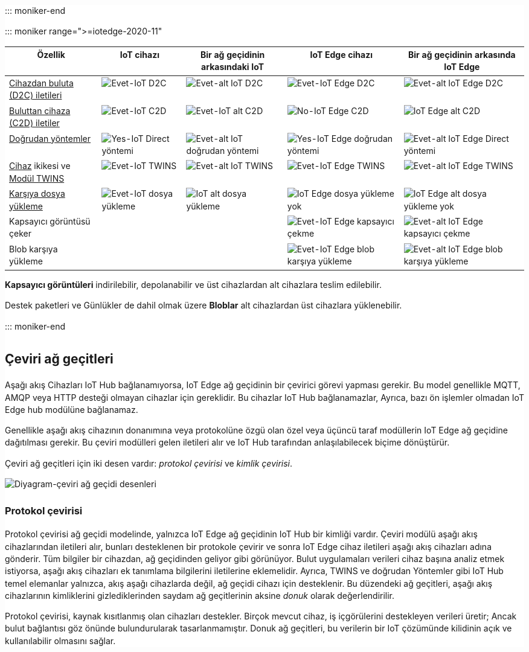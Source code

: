 ::: moniker-end


::: moniker range=">=iotedge-2020-11"

| Özellik | IoT cihazı | Bir ağ geçidinin arkasındaki IoT | IoT Edge cihazı | Bir ağ geçidinin arkasında IoT Edge |
| ---------- | ---------- | --------------------------- | --------------- | -------------------------------- |
| [Cihazdan buluta (D2C) iletileri](../iot-hub/iot-hub-devguide-messages-d2c.md) |  ![Evet-IoT D2C](./media/iot-edge-as-gateway/check-yes.png) | ![Evet-alt IoT D2C](./media/iot-edge-as-gateway/check-yes.png) | ![Evet-IoT Edge D2C](./media/iot-edge-as-gateway/check-yes.png) | ![Evet-alt IoT Edge D2C](./media/iot-edge-as-gateway/check-yes.png) |
| [Buluttan cihaza (C2D) iletiler](../iot-hub/iot-hub-devguide-messages-c2d.md) | ![Evet-IoT C2D](./media/iot-edge-as-gateway/check-yes.png) | ![Evet-IoT alt C2D](./media/iot-edge-as-gateway/check-yes.png) | ![No-IoT Edge C2D](./media/iot-edge-as-gateway/crossout-no.png) | ![IoT Edge alt C2D](./media/iot-edge-as-gateway/crossout-no.png) |
| [Doğrudan yöntemler](../iot-hub/iot-hub-devguide-direct-methods.md) | ![Yes-IoT Direct yöntemi](./media/iot-edge-as-gateway/check-yes.png) | ![Evet-alt IoT doğrudan yöntemi](./media/iot-edge-as-gateway/check-yes.png) | ![Yes-IoT Edge doğrudan yöntemi](./media/iot-edge-as-gateway/check-yes.png) | ![Evet-alt IoT Edge Direct yöntemi](./media/iot-edge-as-gateway/check-yes.png) |
| [Cihaz](../iot-hub/iot-hub-devguide-device-twins.md) ikikesi ve [Modül TWINS](../iot-hub/iot-hub-devguide-module-twins.md) | ![Evet-IoT TWINS](./media/iot-edge-as-gateway/check-yes.png) | ![Evet-alt IoT TWINS](./media/iot-edge-as-gateway/check-yes.png) | ![Evet-IoT Edge TWINS](./media/iot-edge-as-gateway/check-yes.png) | ![Evet-alt IoT Edge TWINS](./media/iot-edge-as-gateway/check-yes.png) |
| [Karşıya dosya yükleme](../iot-hub/iot-hub-devguide-file-upload.md) | ![Evet-IoT dosya yükleme](./media/iot-edge-as-gateway/check-yes.png) | ![IoT alt dosya yükleme](./media/iot-edge-as-gateway/crossout-no.png) | ![IoT Edge dosya yükleme yok](./media/iot-edge-as-gateway/crossout-no.png) | ![IoT Edge alt dosya yükleme yok](./media/iot-edge-as-gateway/crossout-no.png) |
| Kapsayıcı görüntüsü çeker |   |   | ![Evet-IoT Edge kapsayıcı çekme](./media/iot-edge-as-gateway/check-yes.png) | ![Evet-alt IoT Edge kapsayıcı çekme](./media/iot-edge-as-gateway/check-yes.png) |
| Blob karşıya yükleme |   |   | ![Evet-IoT Edge blob karşıya yükleme](./media/iot-edge-as-gateway/check-yes.png) | ![Evet-alt IoT Edge blob karşıya yükleme](./media/iot-edge-as-gateway/check-yes.png) |

**Kapsayıcı görüntüleri** indirilebilir, depolanabilir ve üst cihazlardan alt cihazlara teslim edilebilir.

Destek paketleri ve Günlükler de dahil olmak üzere **Bloblar** alt cihazlardan üst cihazlara yüklenebilir.

::: moniker-end

## <a name="translation-gateways"></a>Çeviri ağ geçitleri

Aşağı akış Cihazları IoT Hub bağlanamıyorsa, IoT Edge ağ geçidinin bir çevirici görevi yapması gerekir. Bu model genellikle MQTT, AMQP veya HTTP desteği olmayan cihazlar için gereklidir. Bu cihazlar IoT Hub bağlanamazlar, Ayrıca, bazı ön işlemler olmadan IoT Edge hub modülüne bağlanamaz.

Genellikle aşağı akış cihazının donanımına veya protokolüne özgü olan özel veya üçüncü taraf modüllerin IoT Edge ağ geçidine dağıtılması gerekir. Bu çeviri modülleri gelen iletileri alır ve IoT Hub tarafından anlaşılabilecek biçime dönüştürür.

Çeviri ağ geçitleri için iki desen vardır: *protokol çevirisi* ve *kimlik çevirisi*.

![Diyagram-çeviri ağ geçidi desenleri](./media/iot-edge-as-gateway/edge-as-gateway-translation.png)

### <a name="protocol-translation"></a>Protokol çevirisi

Protokol çevirisi ağ geçidi modelinde, yalnızca IoT Edge ağ geçidinin IoT Hub bir kimliği vardır. Çeviri modülü aşağı akış cihazlarından iletileri alır, bunları desteklenen bir protokole çevirir ve sonra IoT Edge cihaz iletileri aşağı akış cihazları adına gönderir. Tüm bilgiler bir cihazdan, ağ geçidinden geliyor gibi görünüyor. Bulut uygulamaları verileri cihaz başına analiz etmek istiyorsa, aşağı akış cihazları ek tanımlama bilgilerini iletilerine eklemelidir. Ayrıca, TWINS ve doğrudan Yöntemler gibi IoT Hub temel elemanlar yalnızca, akış aşağı cihazlarda değil, ağ geçidi cihazı için desteklenir. Bu düzendeki ağ geçitleri, aşağı akış cihazlarının kimliklerini gizlediklerinden saydam ağ geçitlerinin aksine *donuk* olarak değerlendirilir.

Protokol çevirisi, kaynak kısıtlanmış olan cihazları destekler. Birçok mevcut cihaz, iş içgörülerini destekleyen verileri üretir; Ancak bulut bağlantısı göz önünde bulundurularak tasarlanmamıştır. Donuk ağ geçitleri, bu verilerin bir IoT çözümünde kilidinin açık ve kullanılabilir olmasını sağlar.
